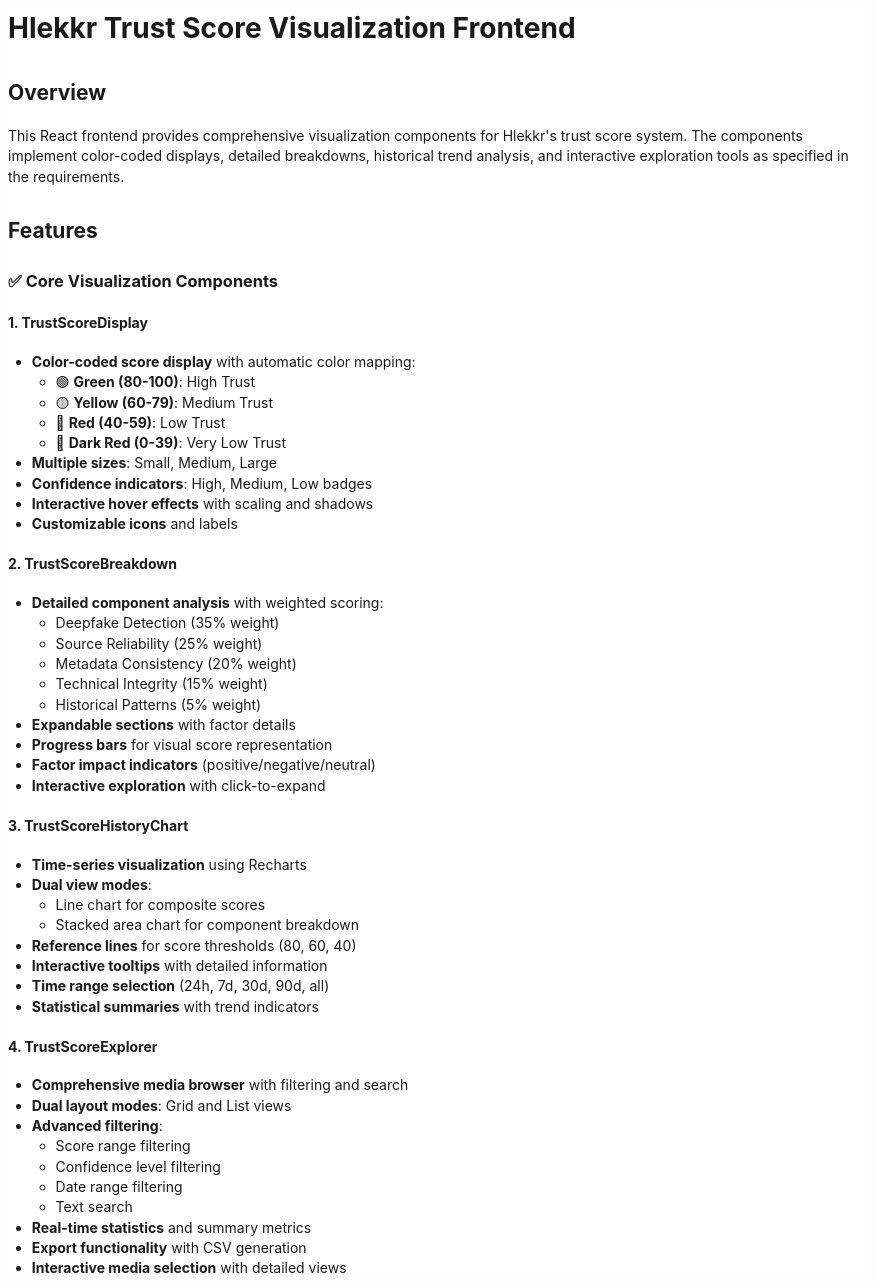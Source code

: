 # Hlekkr Trust Score Visualization Frontend

## Overview

This React frontend provides comprehensive visualization components for Hlekkr's trust score system. The components implement color-coded displays, detailed breakdowns, historical trend analysis, and interactive exploration tools as specified in the requirements.

## Features

### ✅ **Core Visualization Components**

#### 1. **TrustScoreDisplay**
- **Color-coded score display** with automatic color mapping:
  - 🟢 **Green (80-100)**: High Trust
  - 🟡 **Yellow (60-79)**: Medium Trust  
  - 🔴 **Red (40-59)**: Low Trust
  - 🔴 **Dark Red (0-39)**: Very Low Trust
- **Multiple sizes**: Small, Medium, Large
- **Confidence indicators**: High, Medium, Low badges
- **Interactive hover effects** with scaling and shadows
- **Customizable icons** and labels

#### 2. **TrustScoreBreakdown**
- **Detailed component analysis** with weighted scoring:
  - Deepfake Detection (35% weight)
  - Source Reliability (25% weight)
  - Metadata Consistency (20% weight)
  - Technical Integrity (15% weight)
  - Historical Patterns (5% weight)
- **Expandable sections** with factor details
- **Progress bars** for visual score representation
- **Factor impact indicators** (positive/negative/neutral)
- **Interactive exploration** with click-to-expand

#### 3. **TrustScoreHistoryChart**
- **Time-series visualization** using Recharts
- **Dual view modes**:
  - Line chart for composite scores
  - Stacked area chart for component breakdown
- **Reference lines** for score thresholds (80, 60, 40)
- **Interactive tooltips** with detailed information
- **Time range selection** (24h, 7d, 30d, 90d, all)
- **Statistical summaries** with trend indicators

#### 4. **TrustScoreExplorer**
- **Comprehensive media browser** with filtering and search
- **Dual layout modes**: Grid and List views
- **Advanced filtering**:
  - Score range filtering
  - Confidence level filtering
  - Date range filtering
  - Text search
- **Real-time statistics** and summary metrics
- **Export functionality** with CSV generation
- **Interactive media selection** with detailed views
